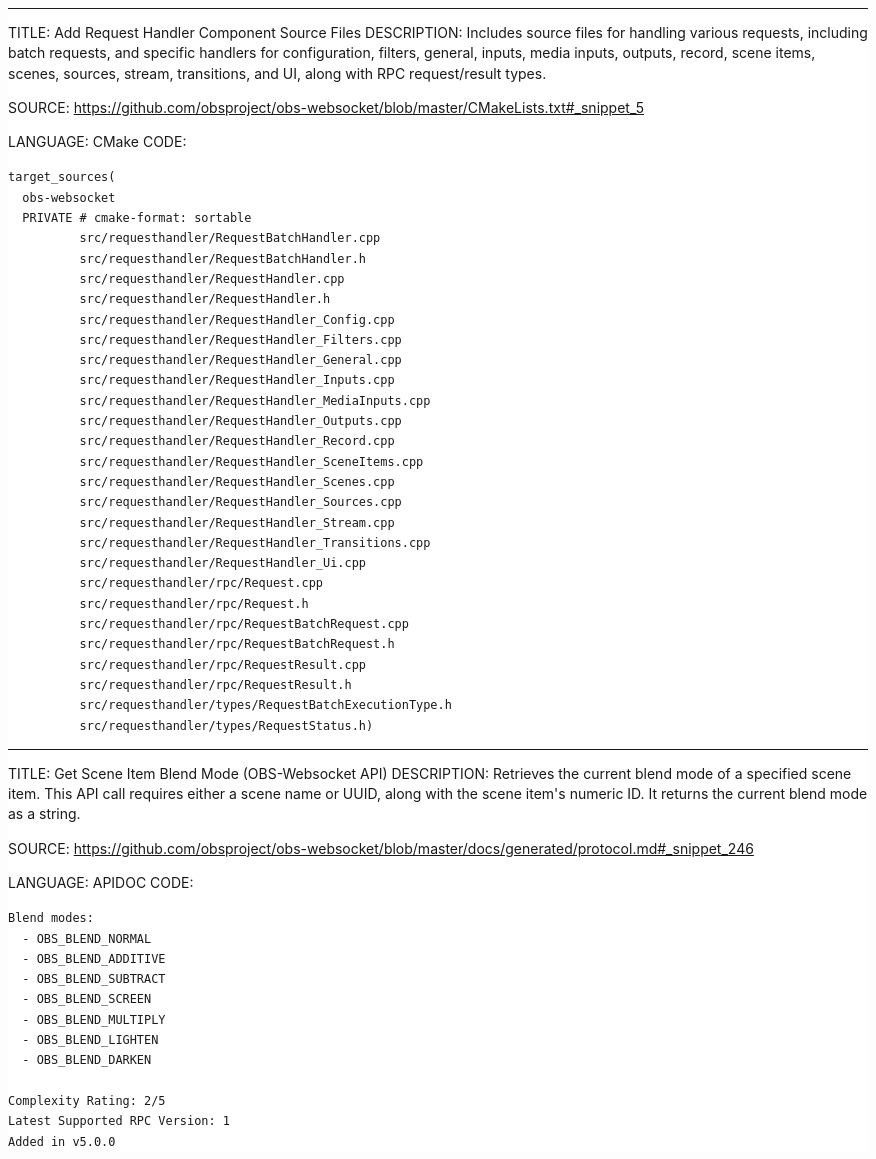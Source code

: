 ----------------------------------------

TITLE: Add Request Handler Component Source Files
DESCRIPTION: Includes source files for handling various requests, including batch requests, and specific handlers for configuration, filters, general, inputs, media inputs, outputs, record, scene items, scenes, sources, stream, transitions, and UI, along with RPC request/result types.

SOURCE: https://github.com/obsproject/obs-websocket/blob/master/CMakeLists.txt#_snippet_5

LANGUAGE: CMake
CODE:
```
target_sources(
  obs-websocket
  PRIVATE # cmake-format: sortable
          src/requesthandler/RequestBatchHandler.cpp
          src/requesthandler/RequestBatchHandler.h
          src/requesthandler/RequestHandler.cpp
          src/requesthandler/RequestHandler.h
          src/requesthandler/RequestHandler_Config.cpp
          src/requesthandler/RequestHandler_Filters.cpp
          src/requesthandler/RequestHandler_General.cpp
          src/requesthandler/RequestHandler_Inputs.cpp
          src/requesthandler/RequestHandler_MediaInputs.cpp
          src/requesthandler/RequestHandler_Outputs.cpp
          src/requesthandler/RequestHandler_Record.cpp
          src/requesthandler/RequestHandler_SceneItems.cpp
          src/requesthandler/RequestHandler_Scenes.cpp
          src/requesthandler/RequestHandler_Sources.cpp
          src/requesthandler/RequestHandler_Stream.cpp
          src/requesthandler/RequestHandler_Transitions.cpp
          src/requesthandler/RequestHandler_Ui.cpp
          src/requesthandler/rpc/Request.cpp
          src/requesthandler/rpc/Request.h
          src/requesthandler/rpc/RequestBatchRequest.cpp
          src/requesthandler/rpc/RequestBatchRequest.h
          src/requesthandler/rpc/RequestResult.cpp
          src/requesthandler/rpc/RequestResult.h
          src/requesthandler/types/RequestBatchExecutionType.h
          src/requesthandler/types/RequestStatus.h)
```

----------------------------------------

TITLE: Get Scene Item Blend Mode (OBS-Websocket API)
DESCRIPTION: Retrieves the current blend mode of a specified scene item. This API call requires either a scene name or UUID, along with the scene item's numeric ID. It returns the current blend mode as a string.

SOURCE: https://github.com/obsproject/obs-websocket/blob/master/docs/generated/protocol.md#_snippet_246

LANGUAGE: APIDOC
CODE:
```
Blend modes:
  - OBS_BLEND_NORMAL
  - OBS_BLEND_ADDITIVE
  - OBS_BLEND_SUBTRACT
  - OBS_BLEND_SCREEN
  - OBS_BLEND_MULTIPLY
  - OBS_BLEND_LIGHTEN
  - OBS_BLEND_DARKEN

Complexity Rating: 2/5
Latest Supported RPC Version: 1
Added in v5.0.0
```